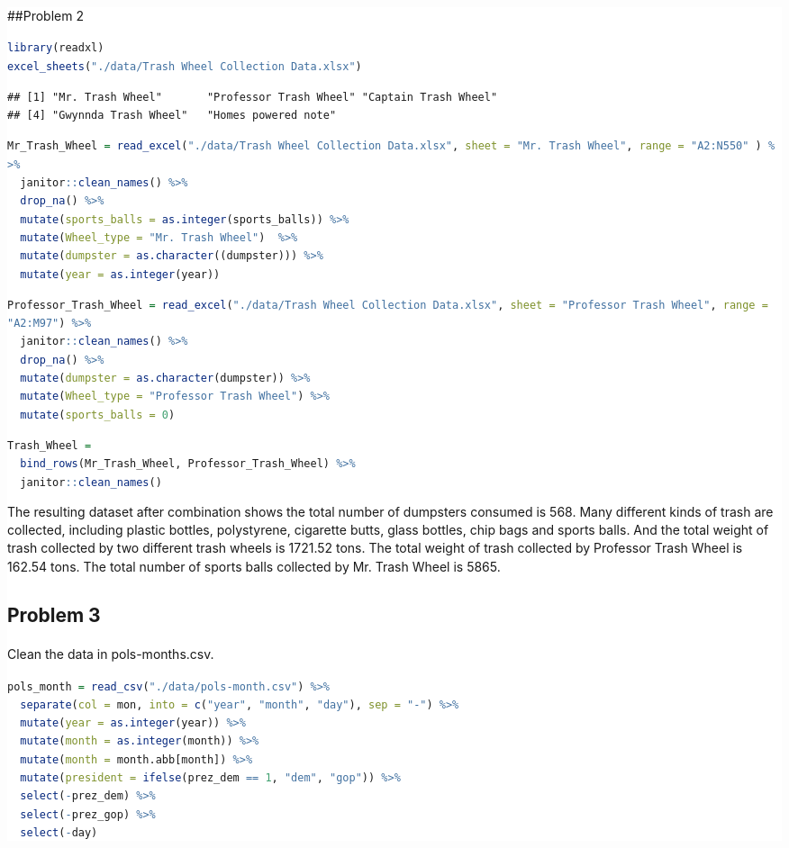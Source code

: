\##Problem 2

``` r
library(readxl)
excel_sheets("./data/Trash Wheel Collection Data.xlsx")
```

    ## [1] "Mr. Trash Wheel"       "Professor Trash Wheel" "Captain Trash Wheel"  
    ## [4] "Gwynnda Trash Wheel"   "Homes powered note"

``` r
Mr_Trash_Wheel = read_excel("./data/Trash Wheel Collection Data.xlsx", sheet = "Mr. Trash Wheel", range = "A2:N550" ) %>%
  janitor::clean_names() %>%
  drop_na() %>%
  mutate(sports_balls = as.integer(sports_balls)) %>%
  mutate(Wheel_type = "Mr. Trash Wheel")  %>%
  mutate(dumpster = as.character((dumpster))) %>%
  mutate(year = as.integer(year))
```

``` r
Professor_Trash_Wheel = read_excel("./data/Trash Wheel Collection Data.xlsx", sheet = "Professor Trash Wheel", range = "A2:M97") %>%
  janitor::clean_names() %>%
  drop_na() %>%
  mutate(dumpster = as.character(dumpster)) %>%
  mutate(Wheel_type = "Professor Trash Wheel") %>%
  mutate(sports_balls = 0)
```

``` r
Trash_Wheel = 
  bind_rows(Mr_Trash_Wheel, Professor_Trash_Wheel) %>%
  janitor::clean_names()
```

The resulting dataset after combination shows the total number of
dumpsters consumed is 568. Many different kinds of trash are collected,
including plastic bottles, polystyrene, cigarette butts, glass bottles,
chip bags and sports balls. And the total weight of trash collected by
two different trash wheels is 1721.52 tons. The total weight of trash
collected by Professor Trash Wheel is 162.54 tons. The total number of
sports balls collected by Mr. Trash Wheel is 5865.

## Problem 3

Clean the data in pols-months.csv.

``` r
pols_month = read_csv("./data/pols-month.csv") %>%
  separate(col = mon, into = c("year", "month", "day"), sep = "-") %>%
  mutate(year = as.integer(year)) %>%
  mutate(month = as.integer(month)) %>%
  mutate(month = month.abb[month]) %>%
  mutate(president = ifelse(prez_dem == 1, "dem", "gop")) %>%
  select(-prez_dem) %>%
  select(-prez_gop) %>%
  select(-day)
```
